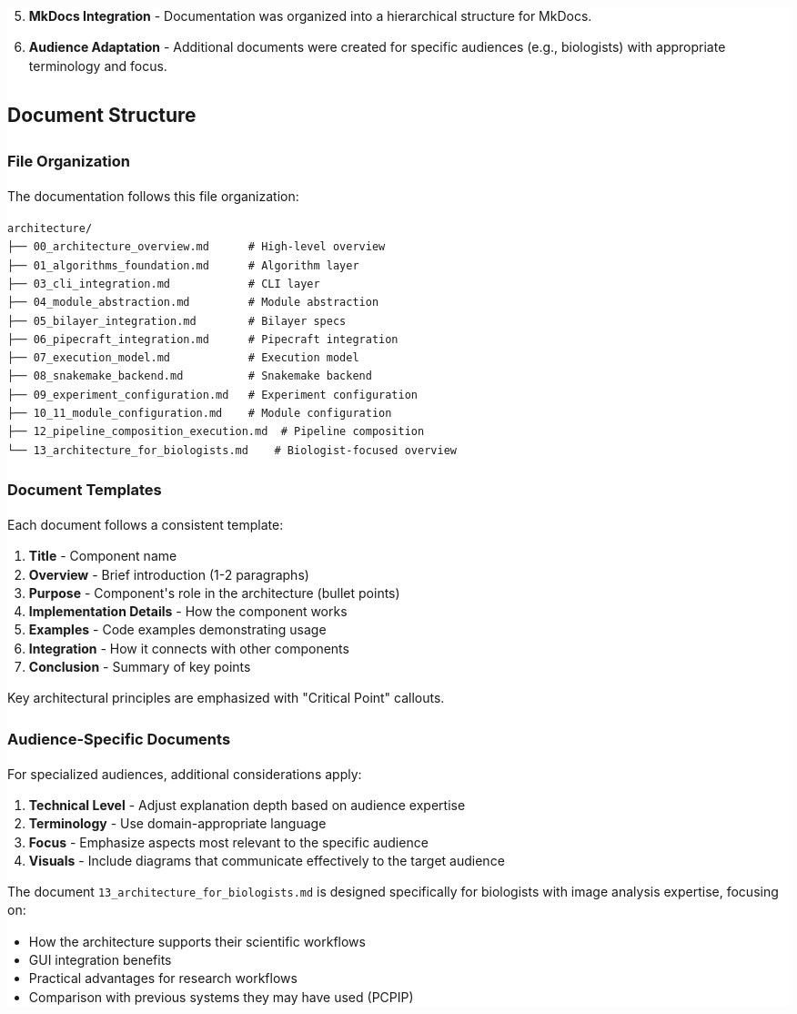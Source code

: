 5. **MkDocs Integration** - Documentation was organized into a hierarchical structure for MkDocs.

6. **Audience Adaptation** - Additional documents were created for specific audiences (e.g., biologists) with appropriate terminology and focus.

## Document Structure

### File Organization

The documentation follows this file organization:

```
architecture/
├── 00_architecture_overview.md      # High-level overview
├── 01_algorithms_foundation.md      # Algorithm layer
├── 03_cli_integration.md            # CLI layer
├── 04_module_abstraction.md         # Module abstraction
├── 05_bilayer_integration.md        # Bilayer specs
├── 06_pipecraft_integration.md      # Pipecraft integration
├── 07_execution_model.md            # Execution model
├── 08_snakemake_backend.md          # Snakemake backend
├── 09_experiment_configuration.md   # Experiment configuration
├── 10_11_module_configuration.md    # Module configuration
├── 12_pipeline_composition_execution.md  # Pipeline composition
└── 13_architecture_for_biologists.md    # Biologist-focused overview
```

### Document Templates

Each document follows a consistent template:

1. **Title** - Component name
2. **Overview** - Brief introduction (1-2 paragraphs)
3. **Purpose** - Component's role in the architecture (bullet points)
4. **Implementation Details** - How the component works
5. **Examples** - Code examples demonstrating usage
6. **Integration** - How it connects with other components
7. **Conclusion** - Summary of key points

Key architectural principles are emphasized with "Critical Point" callouts.

### Audience-Specific Documents

For specialized audiences, additional considerations apply:

1. **Technical Level** - Adjust explanation depth based on audience expertise
2. **Terminology** - Use domain-appropriate language
3. **Focus** - Emphasize aspects most relevant to the specific audience
4. **Visuals** - Include diagrams that communicate effectively to the target audience

The document `13_architecture_for_biologists.md` is designed specifically for biologists with image analysis expertise, focusing on:
- How the architecture supports their scientific workflows
- GUI integration benefits
- Practical advantages for research workflows
- Comparison with previous systems they may have used (PCPIP)
